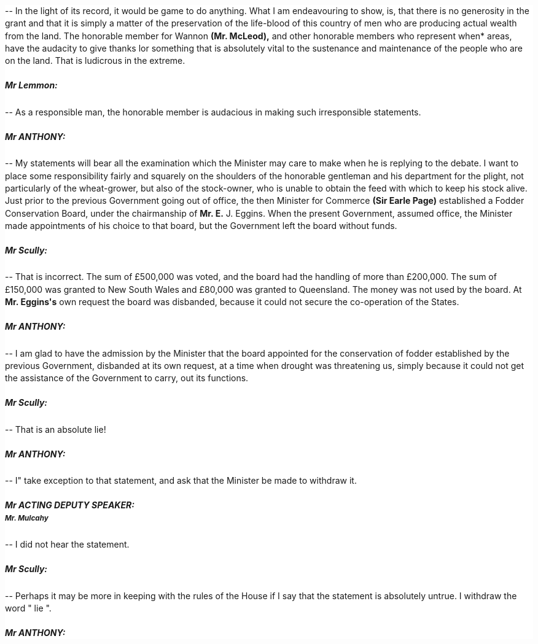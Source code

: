 -- In the light of its record, it would be game to do anything. What I am endeavouring to show, is, that there is no generosity in the grant and that it is simply a matter of the preservation of the life-blood of this country of men who are producing actual wealth from the land. The honorable member for Wannon  **(Mr. McLeod),**  and other honorable members who represent when* areas, have the audacity to give thanks lor something that is absolutely vital to the sustenance and maintenance of the people who are on the land. That is ludicrous in the extreme. 

##### Mr Lemmon:

--  As a responsible man, the honorable member is audacious in making such irresponsible statements. 

##### Mr ANTHONY:

-- My statements will bear all the examination which the Minister may care to make when he is replying to the debate. I want to place some responsibility fairly and squarely on the shoulders of the honorable gentleman and his department for the plight, not particularly of the wheat-grower, but also of the stock-owner, who is unable to obtain the feed with which to keep his stock alive. Just prior to the previous Government going out of office, the then Minister for Commerce  **(Sir Earle Page)**  established a Fodder Conservation Board, under the chairmanship of  **Mr. E.**  J. Eggins. When the present Government, assumed office, the Minister made appointments of his choice to that board, but the Government left the board without funds. 

##### Mr Scully:

--  That is incorrect. The sum of £500,000 was voted, and the board had the handling of more than £200,000. The sum of £150,000 was granted to New South Wales and £80,000 was granted to Queensland. The money was not used by the board. At  **Mr. Eggins's**  own request the board was disbanded, because it could not secure the co-operation of the States. 

##### Mr ANTHONY:

-- I am glad to have the admission by the Minister that the board appointed for the conservation of fodder established by the previous Government, disbanded at its own request, at a time when drought was threatening us, simply because it could not get the assistance of the Government to carry, out its functions. 

##### Mr Scully:

--  That is an absolute lie! 

##### Mr ANTHONY:

-- I" take exception to that statement, and ask that the Minister be made to withdraw it. 

##### Mr ACTING DEPUTY SPEAKER:<br><small class="text-muted">Mr. Mulcahy</small>

--  I did not hear the statement. 

##### Mr Scully:

--  Perhaps it may be more in keeping with the rules of the House if I say that the statement is absolutely untrue. I withdraw the word " lie ". 

##### Mr ANTHONY:
